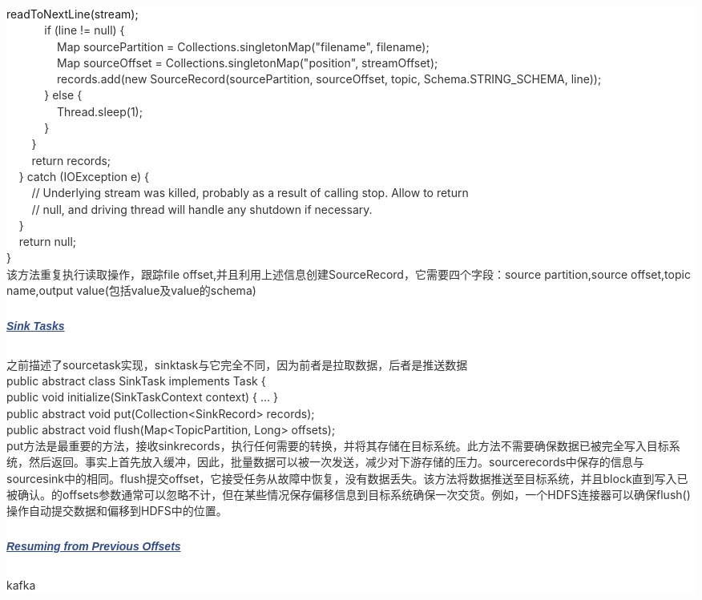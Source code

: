 readToNextLine(stream);</span><br style="color:rgb(51,51,51);font-size:14px;background-color:rgb(255,255,255);"><span style="color:rgb(51,51,51);font-size:14px;background-color:rgb(255,255,255);">            if (line != null) {</span><br style="color:rgb(51,51,51);font-size:14px;background-color:rgb(255,255,255);"><span style="color:rgb(51,51,51);font-size:14px;background-color:rgb(255,255,255);">                Map sourcePartition = Collections.singletonMap("filename", filename);</span><br style="color:rgb(51,51,51);font-size:14px;background-color:rgb(255,255,255);"><span style="color:rgb(51,51,51);font-size:14px;background-color:rgb(255,255,255);">                Map sourceOffset = Collections.singletonMap("position", streamOffset);</span><br style="color:rgb(51,51,51);font-size:14px;background-color:rgb(255,255,255);"><span style="color:rgb(51,51,51);font-size:14px;background-color:rgb(255,255,255);">                records.add(new SourceRecord(sourcePartition, sourceOffset, topic, Schema.STRING_SCHEMA, line));</span><br style="color:rgb(51,51,51);font-size:14px;background-color:rgb(255,255,255);"><span style="color:rgb(51,51,51);font-size:14px;background-color:rgb(255,255,255);">            } else {</span><br style="color:rgb(51,51,51);font-size:14px;background-color:rgb(255,255,255);"><span style="color:rgb(51,51,51);font-size:14px;background-color:rgb(255,255,255);">                Thread.sleep(1);</span><br style="color:rgb(51,51,51);font-size:14px;background-color:rgb(255,255,255);"><span style="color:rgb(51,51,51);font-size:14px;background-color:rgb(255,255,255);">            }</span><br style="color:rgb(51,51,51);font-size:14px;background-color:rgb(255,255,255);"><span style="color:rgb(51,51,51);font-size:14px;background-color:rgb(255,255,255);">        }</span><br style="color:rgb(51,51,51);font-size:14px;background-color:rgb(255,255,255);"><span style="color:rgb(51,51,51);font-size:14px;background-color:rgb(255,255,255);">        return records;</span><br style="color:rgb(51,51,51);font-size:14px;background-color:rgb(255,255,255);"><span style="color:rgb(51,51,51);font-size:14px;background-color:rgb(255,255,255);">    } catch (IOException e) {</span><br style="color:rgb(51,51,51);font-size:14px;background-color:rgb(255,255,255);"><span style="color:rgb(51,51,51);font-size:14px;background-color:rgb(255,255,255);">        // Underlying stream was killed, probably as a result of calling stop. Allow to return</span><br style="color:rgb(51,51,51);font-size:14px;background-color:rgb(255,255,255);"><span style="color:rgb(51,51,51);font-size:14px;background-color:rgb(255,255,255);">        // null, and driving thread will handle any shutdown if necessary.</span><br style="color:rgb(51,51,51);font-size:14px;background-color:rgb(255,255,255);"><span style="color:rgb(51,51,51);font-size:14px;background-color:rgb(255,255,255);">    }</span><br style="color:rgb(51,51,51);font-size:14px;background-color:rgb(255,255,255);"><span style="color:rgb(51,51,51);font-size:14px;background-color:rgb(255,255,255);">    return null;</span><br style="color:rgb(51,51,51);font-size:14px;background-color:rgb(255,255,255);"><span style="color:rgb(51,51,51);font-size:14px;background-color:rgb(255,255,255);">}</span><br style="color:rgb(51,51,51);font-size:14px;background-color:rgb(255,255,255);"><span style="color:rgb(51,51,51);font-size:14px;background-color:rgb(255,255,255);">该方法重复执行读取操作，跟踪file offset,并且利用上述信息创建SourceRecord，它需要四个字段：source partition,source offset,topic name,output value(包括value及value的schema)</span><br style="color:rgb(51,51,51);font-size:14px;background-color:rgb(255,255,255);"><h5 style="padding:0px;color:rgb(51,51,51);line-height:29.3333px;background-color:rgb(255,255,255);font-family:'Source Sans Pro', sans-serif;"><a href="http://kafka.apache.org/documentation.html#connect_sinktasks" rel="nofollow" style="color:rgb(46,74,142);">Sink Tasks</a></h5><span style="color:rgb(51,51,51);font-size:14px;background-color:rgb(255,255,255);">之前描述了sourcetask实现，sinktask与它完全不同，因为前者是拉取数据，后者是推送数据</span><br style="color:rgb(51,51,51);font-size:14px;background-color:rgb(255,255,255);"><span style="color:rgb(51,51,51);font-size:14px;background-color:rgb(255,255,255);">public abstract class SinkTask implements Task {</span><br style="color:rgb(51,51,51);font-size:14px;background-color:rgb(255,255,255);"><span style="color:rgb(51,51,51);font-size:14px;background-color:rgb(255,255,255);">public void initialize(SinkTaskContext context) { ... }</span><br style="color:rgb(51,51,51);font-size:14px;background-color:rgb(255,255,255);"><span style="color:rgb(51,51,51);font-size:14px;background-color:rgb(255,255,255);">public abstract void put(Collection&lt;SinkRecord&gt; records);</span><br style="color:rgb(51,51,51);font-size:14px;background-color:rgb(255,255,255);"><span style="color:rgb(51,51,51);font-size:14px;background-color:rgb(255,255,255);">public abstract void flush(Map&lt;TopicPartition, Long&gt; offsets);</span><br style="color:rgb(51,51,51);font-size:14px;background-color:rgb(255,255,255);"><span style="color:rgb(51,51,51);font-size:14px;background-color:rgb(255,255,255);">put方法是最重要的方法，接收sinkrecords，执行任何需要的转换，并将其存储在目标系统。此方法不需要确保数据已被完全写入目标系统，然后返回。事实上首先放入缓冲，因此，批量数据可以被一次发送，减少对下游存储的压力。sourcerecords中保存的信息与sourcesink中的相同。flush提交offset，它接受任务从故障中恢复，没有数据丢失。该方法将数据推送至目标系统，并且block直到写入已被确认。的offsets参数通常可以忽略不计，但在某些情况保存偏移信息到目标系统确保一次交货。例如，一个HDFS连接器可以确保flush()操作自动提交数据和偏移到HDFS中的位置。</span><br style="color:rgb(51,51,51);font-size:14px;background-color:rgb(255,255,255);"><h5 style="padding:0px;color:rgb(51,51,51);line-height:29.3333px;background-color:rgb(255,255,255);font-family:'Source Sans Pro', sans-serif;"><a href="http://kafka.apache.org/documentation.html#connect_resuming" rel="nofollow" style="color:rgb(46,74,142);">Resuming from Previous Offsets</a></h5><span style="color:rgb(51,51,51);font-size:14px;background-color:rgb(255,255,255);">kafka
